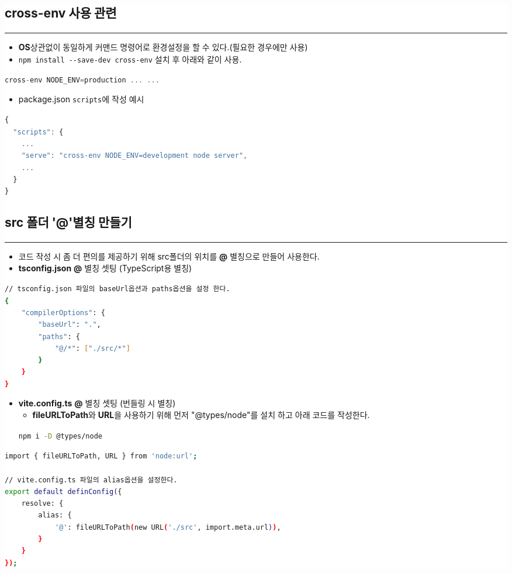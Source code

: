 



## cross-env 사용 관련
---
* **OS**상관없이 동일하게 커맨드 명령어로 환경설정을 할 수 있다.(필요한 경우에만 사용)
* `npm install --save-dev cross-env` 설치 후 아래와 같이 사용.
```js
cross-env NODE_ENV=production ... ...
```
* package.json `scripts`에 작성 예시
```js
{
  "scripts": {
    ...
    "serve": "cross-env NODE_ENV=development node server",
    ...
  }
}
```





## src 폴더 '@'별칭 만들기
---
* 코드 작성 시 좀 더 편의를 제공하기 위해 src폴더의 위치를 **@** 별칭으로 만들어 사용한다.
* **tsconfig.json** **@** 별칭 셋팅 (TypeScript용 별칭)
```sh
// tsconfig.json 파일의 baseUrl옵션과 paths옵션을 설정 한다.
{
	"compilerOptions": {
		"baseUrl": ".",
		"paths": {
			"@/*": ["./src/*"]
		}
	}
}
```
* **vite.config.ts** **@** 별칭 셋팅 (번들링 시 별칭)
	- **fileURLToPath**와 **URL**을 사용하기 위해 먼저 "@types/node"를 설치 하고 아래 코드를 작성한다.
	```sh
	npm i -D @types/node
	``` 
```sh
import { fileURLToPath, URL } from 'node:url';

// vite.config.ts 파일의 alias옵션을 설정한다.
export default definConfig({
	resolve: {
		alias: {
			'@': fileURLToPath(new URL('./src', import.meta.url)),
		}
	}
});
```
